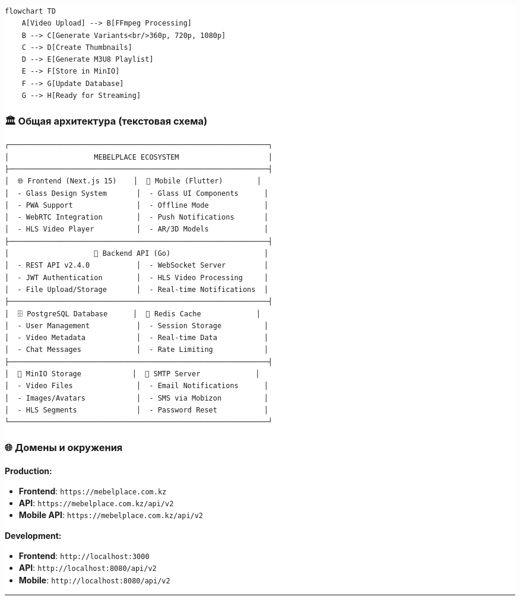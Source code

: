 ```mermaid
flowchart TD
    A[Video Upload] --> B[FFmpeg Processing]
    B --> C[Generate Variants<br/>360p, 720p, 1080p]
    C --> D[Create Thumbnails]
    D --> E[Generate M3U8 Playlist]
    E --> F[Store in MinIO]
    F --> G[Update Database]
    G --> H[Ready for Streaming]
```

### 🏛️ Общая архитектура (текстовая схема)

```
┌─────────────────────────────────────────────────────────────┐
│                    MEBELPLACE ECOSYSTEM                     │
├─────────────────────────────────────────────────────────────┤
│  🌐 Frontend (Next.js 15)    │  📱 Mobile (Flutter)        │
│  - Glass Design System       │  - Glass UI Components      │
│  - PWA Support               │  - Offline Mode             │
│  - WebRTC Integration        │  - Push Notifications       │
│  - HLS Video Player          │  - AR/3D Models             │
├─────────────────────────────────────────────────────────────┤
│                    🔧 Backend API (Go)                      │
│  - REST API v2.4.0           │  - WebSocket Server         │
│  - JWT Authentication        │  - HLS Video Processing     │
│  - File Upload/Storage       │  - Real-time Notifications  │
├─────────────────────────────────────────────────────────────┤
│  🗄️ PostgreSQL Database      │  🔴 Redis Cache             │
│  - User Management           │  - Session Storage          │
│  - Video Metadata            │  - Real-time Data           │
│  - Chat Messages             │  - Rate Limiting            │
├─────────────────────────────────────────────────────────────┤
│  📁 MinIO Storage            │  📧 SMTP Server             │
│  - Video Files               │  - Email Notifications      │
│  - Images/Avatars            │  - SMS via Mobizon          │
│  - HLS Segments              │  - Password Reset           │
└─────────────────────────────────────────────────────────────┘
```

### 🌐 Домены и окружения

**Production:**
- **Frontend**: `https://mebelplace.com.kz`
- **API**: `https://mebelplace.com.kz/api/v2`
- **Mobile API**: `https://mebelplace.com.kz/api/v2`

**Development:**
- **Frontend**: `http://localhost:3000`
- **API**: `http://localhost:8080/api/v2`
- **Mobile**: `http://localhost:8080/api/v2`

---
